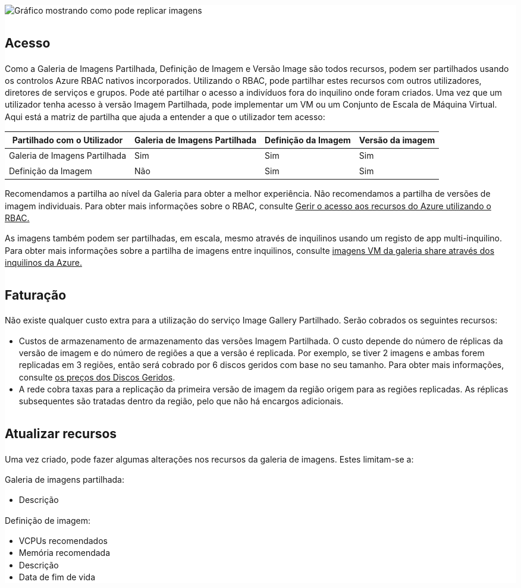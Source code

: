 ![Gráfico mostrando como pode replicar imagens](./media/shared-image-galleries/replication.png)

## <a name="access"></a>Acesso

Como a Galeria de Imagens Partilhada, Definição de Imagem e Versão Image são todos recursos, podem ser partilhados usando os controlos Azure RBAC nativos incorporados. Utilizando o RBAC, pode partilhar estes recursos com outros utilizadores, diretores de serviços e grupos. Pode até partilhar o acesso a indivíduos fora do inquilino onde foram criados. Uma vez que um utilizador tenha acesso à versão Imagem Partilhada, pode implementar um VM ou um Conjunto de Escala de Máquina Virtual.  Aqui está a matriz de partilha que ajuda a entender a que o utilizador tem acesso:

| Partilhado com o Utilizador     | Galeria de Imagens Partilhada | Definição da Imagem | Versão da imagem |
|----------------------|----------------------|--------------|----------------------|
| Galeria de Imagens Partilhada | Sim                  | Sim          | Sim                  |
| Definição da Imagem     | Não                   | Sim          | Sim                  |

Recomendamos a partilha ao nível da Galeria para obter a melhor experiência. Não recomendamos a partilha de versões de imagem individuais. Para obter mais informações sobre o RBAC, consulte [Gerir o acesso aos recursos do Azure utilizando o RBAC.](../articles/role-based-access-control/role-assignments-portal.md)

As imagens também podem ser partilhadas, em escala, mesmo através de inquilinos usando um registo de app multi-inquilino. Para obter mais informações sobre a partilha de imagens entre inquilinos, consulte [imagens VM da galeria share através dos inquilinos da Azure.](../articles/virtual-machines/linux/share-images-across-tenants.md)

## <a name="billing"></a>Faturação
Não existe qualquer custo extra para a utilização do serviço Image Gallery Partilhado. Serão cobrados os seguintes recursos:
- Custos de armazenamento de armazenamento das versões Imagem Partilhada. O custo depende do número de réplicas da versão de imagem e do número de regiões a que a versão é replicada. Por exemplo, se tiver 2 imagens e ambas forem replicadas em 3 regiões, então será cobrado por 6 discos geridos com base no seu tamanho. Para obter mais informações, consulte [os preços dos Discos Geridos](https://azure.microsoft.com/pricing/details/managed-disks/).
- A rede cobra taxas para a replicação da primeira versão de imagem da região origem para as regiões replicadas. As réplicas subsequentes são tratadas dentro da região, pelo que não há encargos adicionais. 

## <a name="updating-resources"></a>Atualizar recursos

Uma vez criado, pode fazer algumas alterações nos recursos da galeria de imagens. Estes limitam-se a:
 
Galeria de imagens partilhada:
- Descrição

Definição de imagem:
- VCPUs recomendados
- Memória recomendada
- Descrição
- Data de fim de vida
